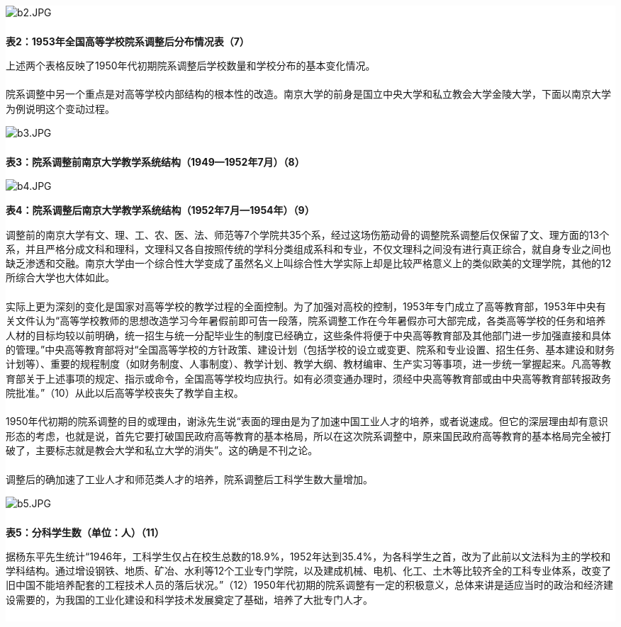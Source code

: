   <img align="top" alt="b2.JPG" border="0" height="250" src="http://mjlsh.usc.cuhk.edu.hk/medias/contents/1585/b2.JPG" width="451"/>
  <br/>
  <br/>
  <strong>
   表2：1953年全国高等学校院系调整后分布情况表（7）
  </strong>
 </p>
 <p>
  上述两个表格反映了1950年代初期院系调整后学校数量和学校分布的基本变化情况。
  <br/>
  <br/>
  院系调整中另一个重点是对高等学校内部结构的根本性的改造。南京大学的前身是国立中央大学和私立教会大学金陵大学，下面以南京大学为例说明这个变动过程。
 </p>
 <p>
  <img align="top" alt="b3.JPG" border="0" height="699" src="http://mjlsh.usc.cuhk.edu.hk/medias/contents/1585/b3.JPG" width="397"/>
  <br/>
  <br/>
  <strong>
   表3：院系调整前南京大学教学系统结构（1949—1952年7月）（8）
  </strong>
 </p>
 <p>
  <img align="top" alt="b4.JPG" border="0" height="231" src="http://mjlsh.usc.cuhk.edu.hk/medias/contents/1585/b4.JPG" width="293"/>
 </p>
 <p>
  <strong>
   表4：院系调整后南京大学教学系统结构（1952年7月—1954年）（9）
  </strong>
 </p>
 <p>
  调整前的南京大学有文、理、工、农、医、法、师范等7个学院共35个系，经过这场伤筋动骨的调整院系调整后仅保留了文、理方面的13个系，并且严格分成文科和理科，文理科又各自按照传统的学科分类组成系科和专业，不仅文理科之间没有进行真正综合，就自身专业之间也缺乏渗透和交融。南京大学由一个综合性大学变成了虽然名义上叫综合性大学实际上却是比较严格意义上的类似欧美的文理学院，其他的12所综合大学也大体如此。
  <br/>
  <br/>
  实际上更为深刻的变化是国家对高等学校的教学过程的全面控制。为了加强对高校的控制，1953年专门成立了高等教育部，1953年中央有关文件认为“高等学校教师的思想改造学习今年暑假前即可告一段落，院系调整工作在今年暑假亦可大部完成，各类高等学校的任务和培养人材的目标均较以前明确，统一招生与统一分配毕业生的制度已经确立，这些条件将便于中央高等教育部及其他部门进一步加强直接和具体的管理。”中央高等教育部将对“全国高等学校的方针政策、建设计划（包括学校的设立或变更、院系和专业设置、招生任务、基本建设和财务计划等）、重要的规程制度（如财务制度、人事制度）、教学计划、教学大纲、教材编审、生产实习等事项，进一步统一掌握起来。凡高等教育部关于上述事项的规定、指示或命令，全国高等学校均应执行。如有必须变通办理时，须经中央高等教育部或由中央高等教育部转报政务院批准。”（10）从此以后高等学校丧失了教学自主权。
  <br/>
  <br/>
  1950年代初期的院系调整的目的或理由，谢泳先生说“表面的理由是为了加速中国工业人才的培养，或者说速成。但它的深层理由却有意识形态的考虑，也就是说，首先它要打破国民政府高等教育的基本格局，所以在这次院系调整中，原来国民政府高等教育的基本格局完全被打破了，主要标志就是教会大学和私立大学的消失”。这的确是不刊之论。
  <br/>
  <br/>
  调整后的确加速了工业人才和师范类人才的培养，院系调整后工科学生数大量增加。
 </p>
 <p>
  <img align="top" alt="b5.JPG" border="0" height="158" src="http://mjlsh.usc.cuhk.edu.hk/medias/contents/1585/b5.JPG" width="532"/>
  <br/>
  <br/>
  <strong>
   表5：分科学生数（单位：人）（11）
  </strong>
 </p>
 <p>
  据杨东平先生统计“1946年，工科学生仅占在校生总数的18.9%，1952年达到35.4%，为各科学生之首，改为了此前以文法科为主的学校和学科结构。通过增设钢铁、地质、矿冶、水利等12个工业专门学院，以及建成机械、电机、化工、土木等比较齐全的工科专业体系，改变了旧中国不能培养配套的工程技术人员的落后状况。”（12）1950年代初期的院系调整有一定的积极意义，总体来讲是适应当时的政治和经济建设需要的，为我国的工业化建设和科学技术发展奠定了基础，培养了大批专门人才。
  <br/>
  <br/>